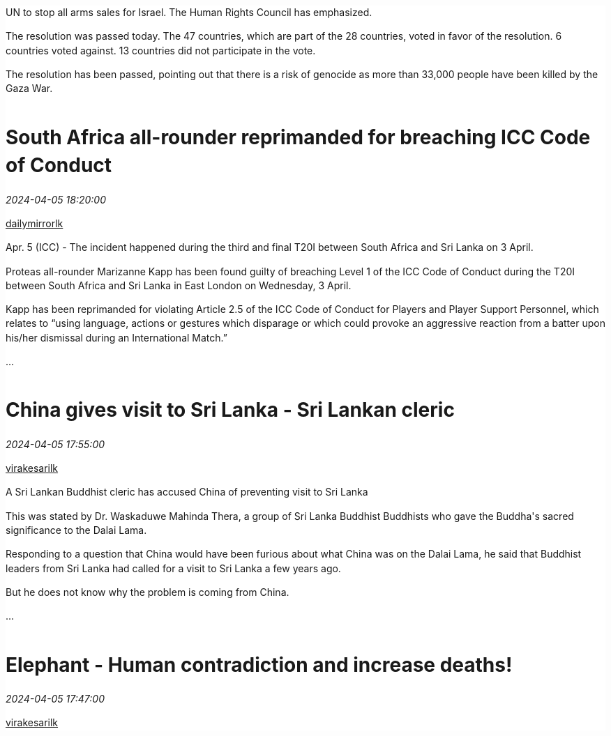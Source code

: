 UN to stop all arms sales for Israel. The Human Rights Council has emphasized.

The resolution was passed today. The 47 countries, which are part of the 28 countries, voted in favor of the resolution. 6 countries voted against. 13 countries did not participate in the vote.

The resolution has been passed, pointing out that there is a risk of genocide as more than 33,000 people have been killed by the Gaza War.



# South Africa all-rounder reprimanded for breaching ICC Code of Conduct

*2024-04-05 18:20:00*

[dailymirrorlk](https://www.dailymirror.lk/breaking-news/South-Africa-all-rounder-reprimanded-for-breaching-ICC-Code-of-Conduct/108-280256)

Apr. 5 (ICC) - The incident happened during the third and final T20I between South Africa and Sri Lanka on 3 April.

Proteas all-rounder Marizanne Kapp has been found guilty of breaching Level 1 of the ICC Code of Conduct during the T20I between South Africa and Sri Lanka in East London on Wednesday, 3 April.

Kapp has been reprimanded for violating Article 2.5 of the ICC Code of Conduct for Players and Player Support Personnel, which relates to “using language, actions or gestures which disparage or which could provoke an aggressive reaction from a batter upon his/her dismissal during an International Match.”

...



# China gives visit to Sri Lanka - Sri Lankan cleric

*2024-04-05 17:55:00*

[virakesarilk](https://www.virakesari.lk/article/180541)

A Sri Lankan Buddhist cleric has accused China of preventing visit to Sri Lanka

This was stated by Dr. Waskaduwe Mahinda Thera, a group of Sri Lanka Buddhist Buddhists who gave the Buddha's sacred significance to the Dalai Lama.

Responding to a question that China would have been furious about what China was on the Dalai Lama, he said that Buddhist leaders from Sri Lanka had called for a visit to Sri Lanka a few years ago.

But he does not know why the problem is coming from China.

...



# Elephant - Human contradiction and increase deaths!

*2024-04-05 17:47:00*

[virakesarilk](https://www.virakesari.lk/article/180525)
